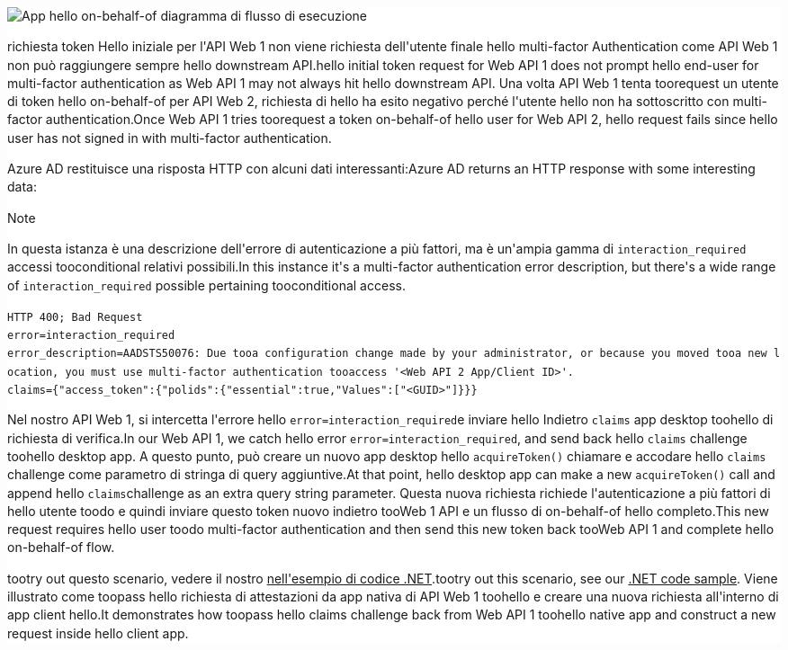 ![App hello on-behalf-of diagramma di flusso di esecuzione](media/active-directory-conditional-access-developer/app-performing-on-behalf-of-scenario.png)

<span data-ttu-id="81b71-190">richiesta token Hello iniziale per l'API Web 1 non viene richiesta dell'utente finale hello multi-factor Authentication come API Web 1 non può raggiungere sempre hello downstream API.</span><span class="sxs-lookup"><span data-stu-id="81b71-190">hello initial token request for Web API 1 does not prompt hello end-user for multi-factor authentication as Web API 1 may not always hit hello downstream API.</span></span>  <span data-ttu-id="81b71-191">Una volta API Web 1 tenta toorequest un utente di token hello on-behalf-of per API Web 2, richiesta di hello ha esito negativo perché l'utente hello non ha sottoscritto con multi-factor authentication.</span><span class="sxs-lookup"><span data-stu-id="81b71-191">Once Web API 1 tries toorequest a token on-behalf-of hello user for Web API 2, hello request fails since hello user has not signed in with multi-factor authentication.</span></span>

<span data-ttu-id="81b71-192">Azure AD restituisce una risposta HTTP con alcuni dati interessanti:</span><span class="sxs-lookup"><span data-stu-id="81b71-192">Azure AD returns an HTTP response with some interesting data:</span></span> 

> [!NOTE]
> <span data-ttu-id="81b71-193">In questa istanza è una descrizione dell'errore di autenticazione a più fattori, ma è un'ampia gamma di `interaction_required` accessi tooconditional relativi possibili.</span><span class="sxs-lookup"><span data-stu-id="81b71-193">In this instance it's a multi-factor authentication error description, but there's a wide range of `interaction_required` possible pertaining tooconditional access.</span></span>  

```
HTTP 400; Bad Request 
error=interaction_required
error_description=AADSTS50076: Due tooa configuration change made by your administrator, or because you moved tooa new location, you must use multi-factor authentication tooaccess '<Web API 2 App/Client ID>'.
claims={"access_token":{"polids":{"essential":true,"Values":["<GUID>"]}}}
```

<span data-ttu-id="81b71-194">Nel nostro API Web 1, si intercetta l'errore hello `error=interaction_required`e inviare hello Indietro `claims` app desktop toohello di richiesta di verifica.</span><span class="sxs-lookup"><span data-stu-id="81b71-194">In our Web API 1, we catch hello error `error=interaction_required`, and send back hello `claims` challenge toohello desktop app.</span></span>  <span data-ttu-id="81b71-195">A questo punto, può creare un nuovo app desktop hello `acquireToken()` chiamare e accodare hello `claims`challenge come parametro di stringa di query aggiuntive.</span><span class="sxs-lookup"><span data-stu-id="81b71-195">At that point, hello desktop app can make a new `acquireToken()` call and append hello `claims`challenge as an extra query string parameter.</span></span>  <span data-ttu-id="81b71-196">Questa nuova richiesta richiede l'autenticazione a più fattori di hello utente toodo e quindi inviare questo token nuovo indietro tooWeb 1 API e un flusso di on-behalf-of hello completo.</span><span class="sxs-lookup"><span data-stu-id="81b71-196">This new request requires hello user toodo multi-factor authentication and then send this new token back tooWeb API 1 and complete hello on-behalf-of flow.</span></span>

<span data-ttu-id="81b71-197">tootry out questo scenario, vedere il nostro [nell'esempio di codice .NET](https://github.com/Azure-Samples/active-directory-dotnet-webapi-onbehalfof-ca).</span><span class="sxs-lookup"><span data-stu-id="81b71-197">tootry out this scenario, see our [.NET code sample](https://github.com/Azure-Samples/active-directory-dotnet-webapi-onbehalfof-ca).</span></span>  <span data-ttu-id="81b71-198">Viene illustrato come toopass hello richiesta di attestazioni da app nativa di API Web 1 toohello e creare una nuova richiesta all'interno di app client hello.</span><span class="sxs-lookup"><span data-stu-id="81b71-198">It demonstrates how toopass hello claims challenge back from Web API 1 toohello native app and construct a new request inside hello client app.</span></span> 
